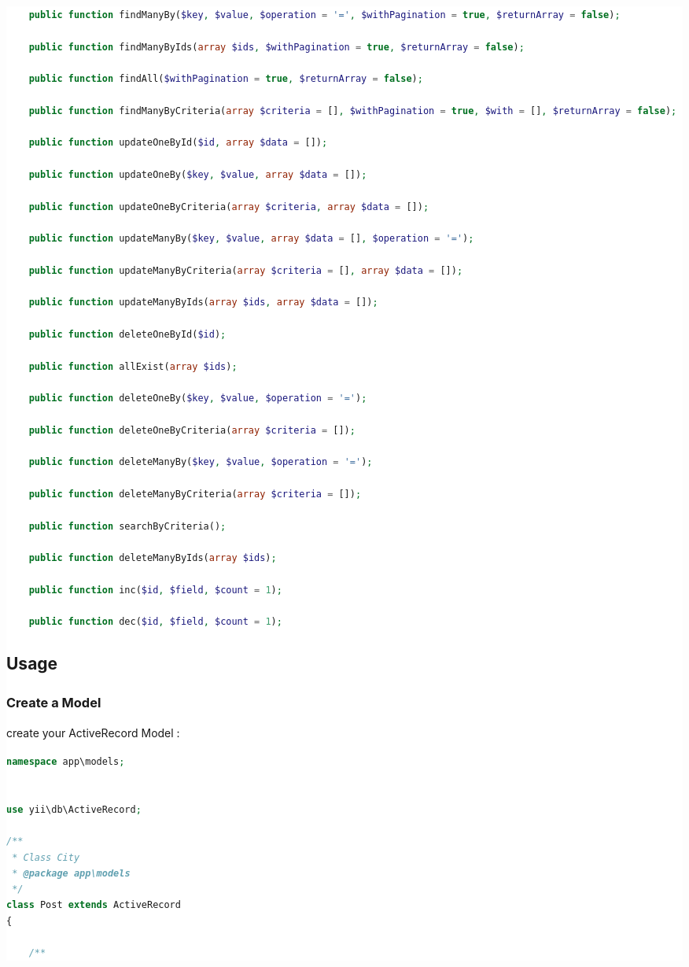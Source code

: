```php
    public function findManyBy($key, $value, $operation = '=', $withPagination = true, $returnArray = false);

    public function findManyByIds(array $ids, $withPagination = true, $returnArray = false);

    public function findAll($withPagination = true, $returnArray = false);

    public function findManyByCriteria(array $criteria = [], $withPagination = true, $with = [], $returnArray = false);

    public function updateOneById($id, array $data = []);

    public function updateOneBy($key, $value, array $data = []);

    public function updateOneByCriteria(array $criteria, array $data = []);

    public function updateManyBy($key, $value, array $data = [], $operation = '=');

    public function updateManyByCriteria(array $criteria = [], array $data = []);

    public function updateManyByIds(array $ids, array $data = []);

    public function deleteOneById($id);

    public function allExist(array $ids);

    public function deleteOneBy($key, $value, $operation = '=');

    public function deleteOneByCriteria(array $criteria = []);

    public function deleteManyBy($key, $value, $operation = '=');

    public function deleteManyByCriteria(array $criteria = []);

    public function searchByCriteria();

    public function deleteManyByIds(array $ids);

    public function inc($id, $field, $count = 1);

    public function dec($id, $field, $count = 1);
```

## Usage

### Create a Model

create your ActiveRecord Model :

```php
namespace app\models;


use yii\db\ActiveRecord;

/**
 * Class City
 * @package app\models
 */
class Post extends ActiveRecord
{

    /**
```